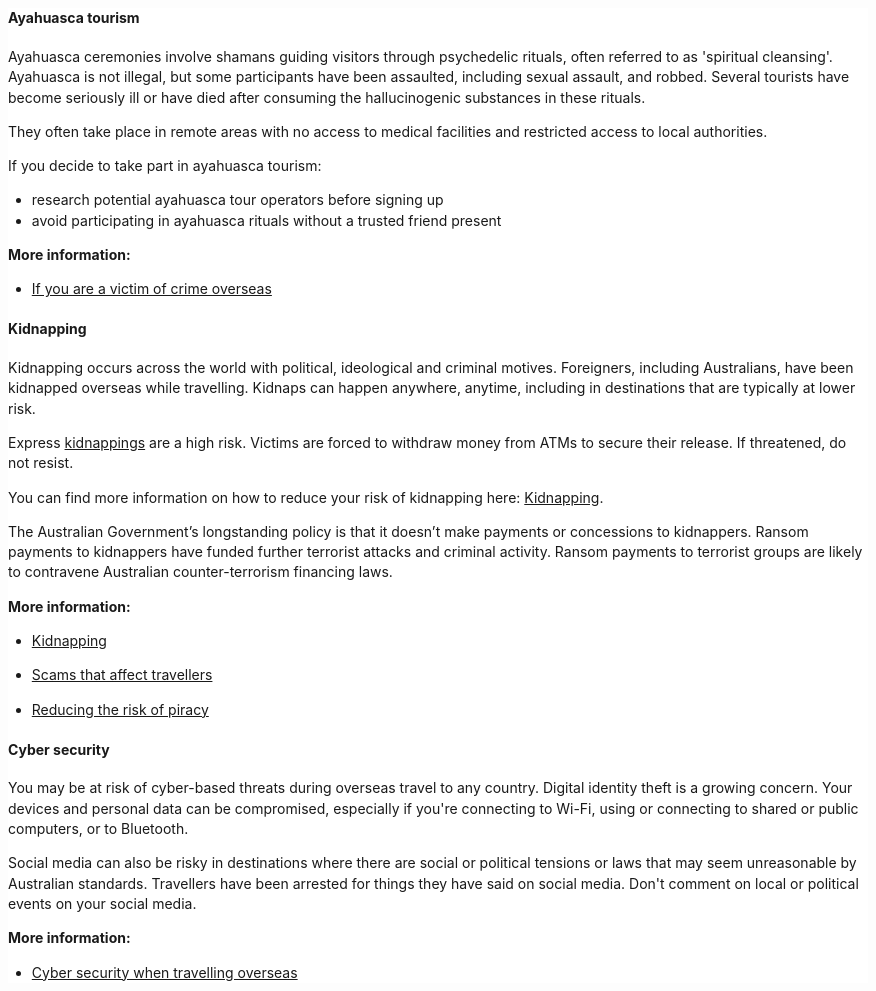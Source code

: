 #### Ayahuasca tourism

Ayahuasca ceremonies involve shamans guiding visitors through psychedelic rituals, often referred to as 'spiritual cleansing'. Ayahuasca is not illegal, but some participants have been assaulted, including sexual assault, and robbed. Several tourists have become seriously ill or have died after consuming the hallucinogenic substances in these rituals.

They often take place in remote areas with no access to medical facilities and restricted access to local authorities. 

If you decide to take part in ayahuasca tourism:

* research potential ayahuasca tour operators before signing up
* avoid participating in ayahuasca rituals without a trusted friend present

**More information:**

* [If you are a victim of crime overseas](https://www.smartraveller.gov.au/while-youre-away/crime)

#### Kidnapping

Kidnapping occurs across the world with political, ideological and criminal motives. Foreigners, including Australians, have been kidnapped overseas while travelling. Kidnaps can happen anywhere, anytime, including in destinations that are typically at lower risk.

Express [kidnappings](https://www.smartraveller.gov.au/before-you-go/safety/kidnapping) are a high risk. Victims are forced to withdraw money from ATMs to secure their release. If threatened, do not resist.

You can find more information on how to reduce your risk of kidnapping here: [Kidnapping](https://www.smartraveller.gov.au/before-you-go/safety/kidnapping).

The Australian Government’s longstanding policy is that it doesn’t make payments or concessions to kidnappers. Ransom payments to kidnappers have funded further terrorist attacks and criminal activity. Ransom payments to terrorist groups are likely to contravene Australian counter-terrorism financing laws.

**More information:**

* [Kidnapping](https://www.smartraveller.gov.au/before-you-go/safety/kidnapping)

* [Scams that affect travellers](https://www.smartraveller.gov.au/before-you-go/safety/scams)

* [Reducing the risk of piracy](https://www.smartraveller.gov.au/before-you-go/safety/piracy)

#### Cyber security

You may be at risk of cyber-based threats during overseas travel to any country. Digital identity theft is a growing concern. Your devices and personal data can be compromised, especially if you're connecting to Wi-Fi, using or connecting to shared or public computers, or to Bluetooth.

Social media can also be risky in destinations where there are social or political tensions or laws that may seem unreasonable by Australian standards. Travellers have been arrested for things they have said on social media. Don't comment on local or political events on your social media.

**More information:**

* [Cyber security when travelling overseas](/before-you-go/staying-safe/cyber-security "Cyber security when travelling overseas")
